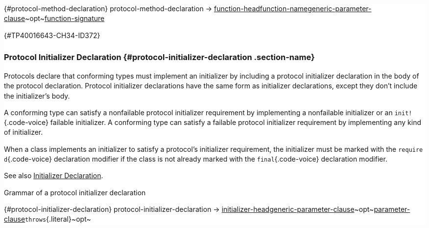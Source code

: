 [‌](){#protocol-method-declaration} <span class="syntax-def-name">
protocol-method-declaration </span> <span class="arrow"> → </span><span
class="syntactic-cat">[function-head](Declarations.md#function-head)</span><span
class="syntactic-cat">[function-name](Declarations.md#function-name)</span><span
class="optional"><span
class="syntactic-cat">[generic-parameter-clause](GenericParametersAndArguments.md#generic-parameter-clause)</span>~opt~</span><span
class="syntactic-cat">[function-signature](Declarations.md#function-signature)</span>

</div>

</div>

</div>

<div class="section section">

[‌](){#TP40016643-CH34-ID372}
### Protocol Initializer Declaration {#protocol-initializer-declaration .section-name}

Protocols declare that conforming types must implement an initializer by
including a protocol initializer declaration in the body of the protocol
declaration. Protocol initializer declarations have the same form as
initializer declarations, except they don’t include the initializer’s
body.

A conforming type can satisfy a nonfailable protocol initializer
requirement by implementing a nonfailable initializer or an
`init!`{.code-voice} failable initializer. A conforming type can satisfy
a failable protocol initializer requirement by implementing any kind of
initializer.

When a class implements an initializer to satisfy a protocol’s
initializer requirement, the initializer must be marked with the
`required`{.code-voice} declaration modifier if the class is not already
marked with the `final`{.code-voice} declaration modifier.

See also [Initializer
Declaration](Declarations.md#TP40016643-CH34-ID375).

<div class="syntax-defs">

Grammar of a protocol initializer declaration

<div class="syntax-defs-group">

[‌](){#protocol-initializer-declaration} <span class="syntax-def-name">
protocol-initializer-declaration </span> <span class="arrow"> →
</span><span
class="syntactic-cat">[initializer-head](Declarations.md#initializer-head)</span><span
class="optional"><span
class="syntactic-cat">[generic-parameter-clause](GenericParametersAndArguments.md#generic-parameter-clause)</span>~opt~</span><span
class="syntactic-cat">[parameter-clause](Declarations.md#parameter-clause)</span><span
class="optional">`throws`{.literal}~opt~</span>
